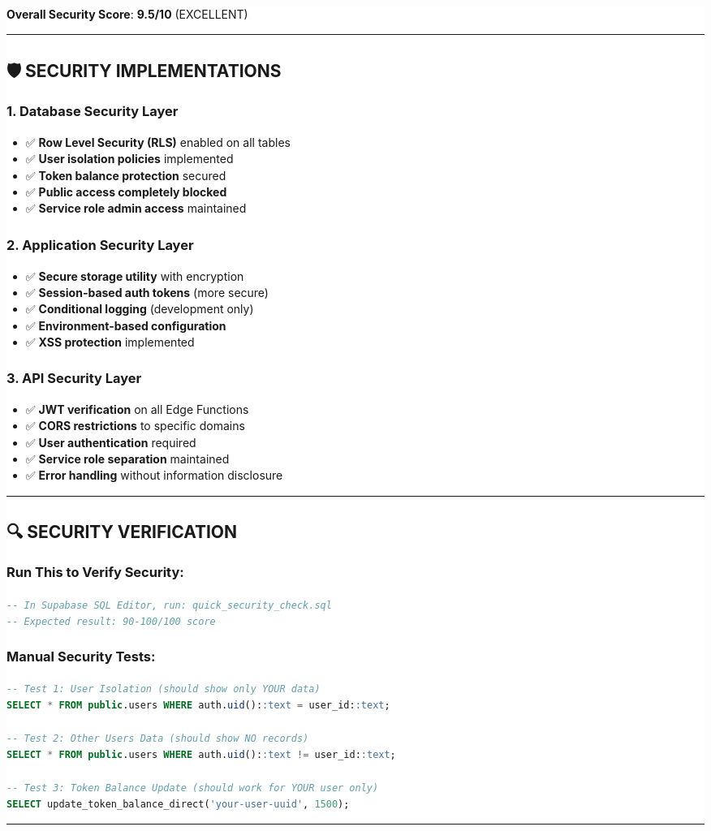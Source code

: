 **Overall Security Score**: **9.5/10** (EXCELLENT)

---

## 🛡️ **SECURITY IMPLEMENTATIONS**

### **1. Database Security Layer**
- ✅ **Row Level Security (RLS)** enabled on all tables
- ✅ **User isolation policies** implemented
- ✅ **Token balance protection** secured
- ✅ **Public access completely blocked**
- ✅ **Service role admin access** maintained

### **2. Application Security Layer**
- ✅ **Secure storage utility** with encryption
- ✅ **Session-based auth tokens** (more secure)
- ✅ **Conditional logging** (development only)
- ✅ **Environment-based configuration**
- ✅ **XSS protection** implemented

### **3. API Security Layer**
- ✅ **JWT verification** on all Edge Functions
- ✅ **CORS restrictions** to specific domains
- ✅ **User authentication** required
- ✅ **Service role separation** maintained
- ✅ **Error handling** without information disclosure

---

## 🔍 **SECURITY VERIFICATION**

### **Run This to Verify Security:**
```sql
-- In Supabase SQL Editor, run: quick_security_check.sql
-- Expected result: 90-100/100 score
```

### **Manual Security Tests:**
```sql
-- Test 1: User Isolation (should show only YOUR data)
SELECT * FROM public.users WHERE auth.uid()::text = user_id::text;

-- Test 2: Other Users Data (should show NO records)
SELECT * FROM public.users WHERE auth.uid()::text != user_id::text;

-- Test 3: Token Balance Update (should work for YOUR user only)
SELECT update_token_balance_direct('your-user-uuid', 1500);
```

---
